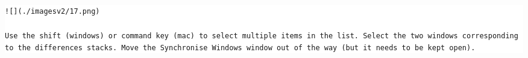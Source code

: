     ![](./imagesv2/17.png)

    Use the shift (windows) or command key (mac) to select multiple items in the list. Select the two windows corresponding to the differences stacks. Move the Synchronise Windows window out of the way (but it needs to be kept open).